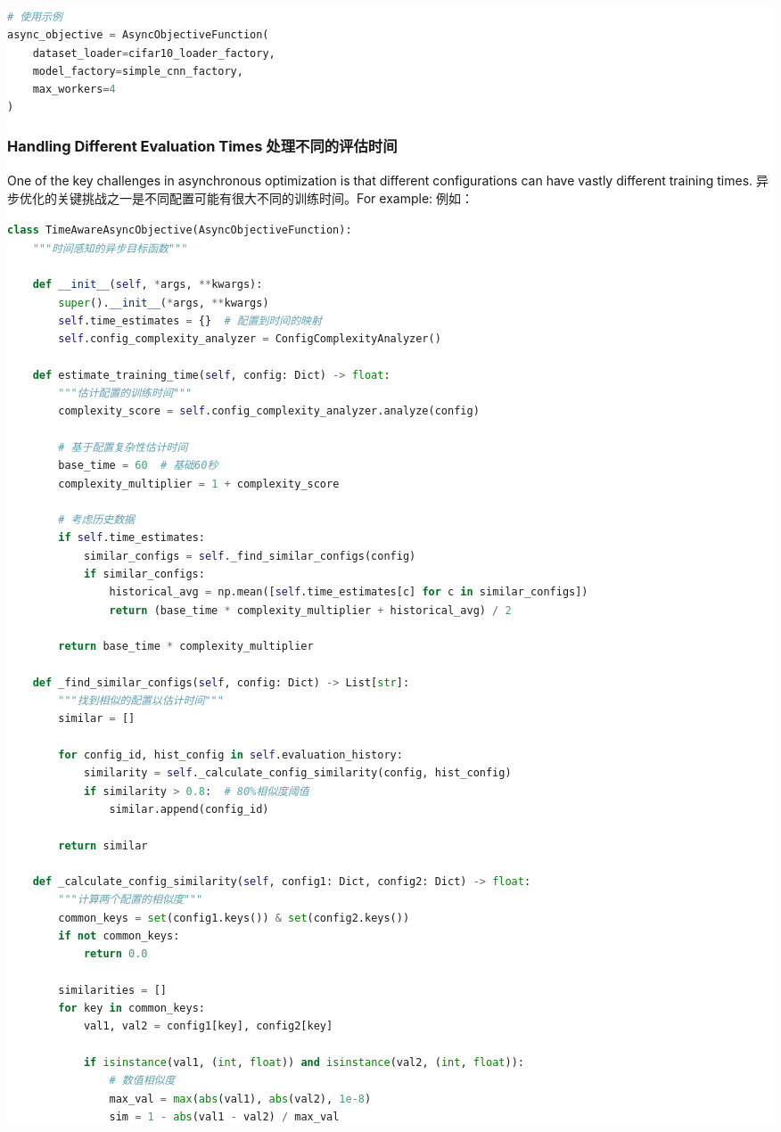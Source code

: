 ```python
# 使用示例
async_objective = AsyncObjectiveFunction(
    dataset_loader=cifar10_loader_factory,
    model_factory=simple_cnn_factory,
    max_workers=4
)
```

### Handling Different Evaluation Times 处理不同的评估时间

One of the key challenges in asynchronous optimization is that different configurations can have vastly different training times. 异步优化的关键挑战之一是不同配置可能有很大不同的训练时间。For example: 例如：

```python
class TimeAwareAsyncObjective(AsyncObjectiveFunction):
    """时间感知的异步目标函数"""
    
    def __init__(self, *args, **kwargs):
        super().__init__(*args, **kwargs)
        self.time_estimates = {}  # 配置到时间的映射
        self.config_complexity_analyzer = ConfigComplexityAnalyzer()
    
    def estimate_training_time(self, config: Dict) -> float:
        """估计配置的训练时间"""
        complexity_score = self.config_complexity_analyzer.analyze(config)
        
        # 基于配置复杂性估计时间
        base_time = 60  # 基础60秒
        complexity_multiplier = 1 + complexity_score
        
        # 考虑历史数据
        if self.time_estimates:
            similar_configs = self._find_similar_configs(config)
            if similar_configs:
                historical_avg = np.mean([self.time_estimates[c] for c in similar_configs])
                return (base_time * complexity_multiplier + historical_avg) / 2
        
        return base_time * complexity_multiplier
    
    def _find_similar_configs(self, config: Dict) -> List[str]:
        """找到相似的配置以估计时间"""
        similar = []
        
        for config_id, hist_config in self.evaluation_history:
            similarity = self._calculate_config_similarity(config, hist_config)
            if similarity > 0.8:  # 80%相似度阈值
                similar.append(config_id)
        
        return similar
    
    def _calculate_config_similarity(self, config1: Dict, config2: Dict) -> float:
        """计算两个配置的相似度"""
        common_keys = set(config1.keys()) & set(config2.keys())
        if not common_keys:
            return 0.0
        
        similarities = []
        for key in common_keys:
            val1, val2 = config1[key], config2[key]
            
            if isinstance(val1, (int, float)) and isinstance(val2, (int, float)):
                # 数值相似度
                max_val = max(abs(val1), abs(val2), 1e-8)
                sim = 1 - abs(val1 - val2) / max_val
```